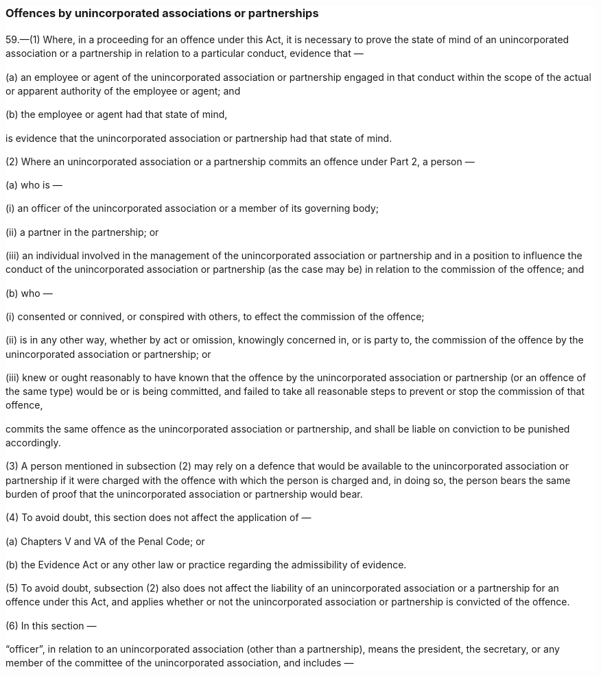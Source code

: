 ### Offences by unincorporated associations or partnerships

59\.—(1) Where, in a proceeding for an offence under this Act, it is necessary to prove the state of mind of an unincorporated association or a partnership in relation to a particular conduct, evidence that —

(a) an employee or agent of the unincorporated association or partnership engaged in that conduct within the scope of the actual or apparent authority of the employee or agent; and

(b) the employee or agent had that state of mind,

is evidence that the unincorporated association or partnership had that state of mind.

(2) Where an unincorporated association or a partnership commits an offence under Part 2, a person —

(a) who is —

(i) an officer of the unincorporated association or a member of its governing body;

(ii) a partner in the partnership; or

(iii) an individual involved in the management of the unincorporated association or partnership and in a position to influence the conduct of the unincorporated association or partnership (as the case may be) in relation to the commission of the offence; and

(b) who —

(i) consented or connived, or conspired with others, to effect the commission of the offence;

(ii) is in any other way, whether by act or omission, knowingly concerned in, or is party to, the commission of the offence by the unincorporated association or partnership; or

(iii) knew or ought reasonably to have known that the offence by the unincorporated association or partnership (or an offence of the same type) would be or is being committed, and failed to take all reasonable steps to prevent or stop the commission of that offence,

commits the same offence as the unincorporated association or partnership, and shall be liable on conviction to be punished accordingly.

(3) A person mentioned in subsection (2) may rely on a defence that would be available to the unincorporated association or partnership if it were charged with the offence with which the person is charged and, in doing so, the person bears the same burden of proof that the unincorporated association or partnership would bear.

(4) To avoid doubt, this section does not affect the application of —

(a) Chapters V and VA of the Penal Code; or

(b) the Evidence Act or any other law or practice regarding the admissibility of evidence.

(5) To avoid doubt, subsection (2) also does not affect the liability of an unincorporated association or a partnership for an offence under this Act, and applies whether or not the unincorporated association or partnership is convicted of the offence.

(6) In this section —

“officer”, in relation to an unincorporated association (other than a partnership), means the president, the secretary, or any member of the committee of the unincorporated association, and includes —
